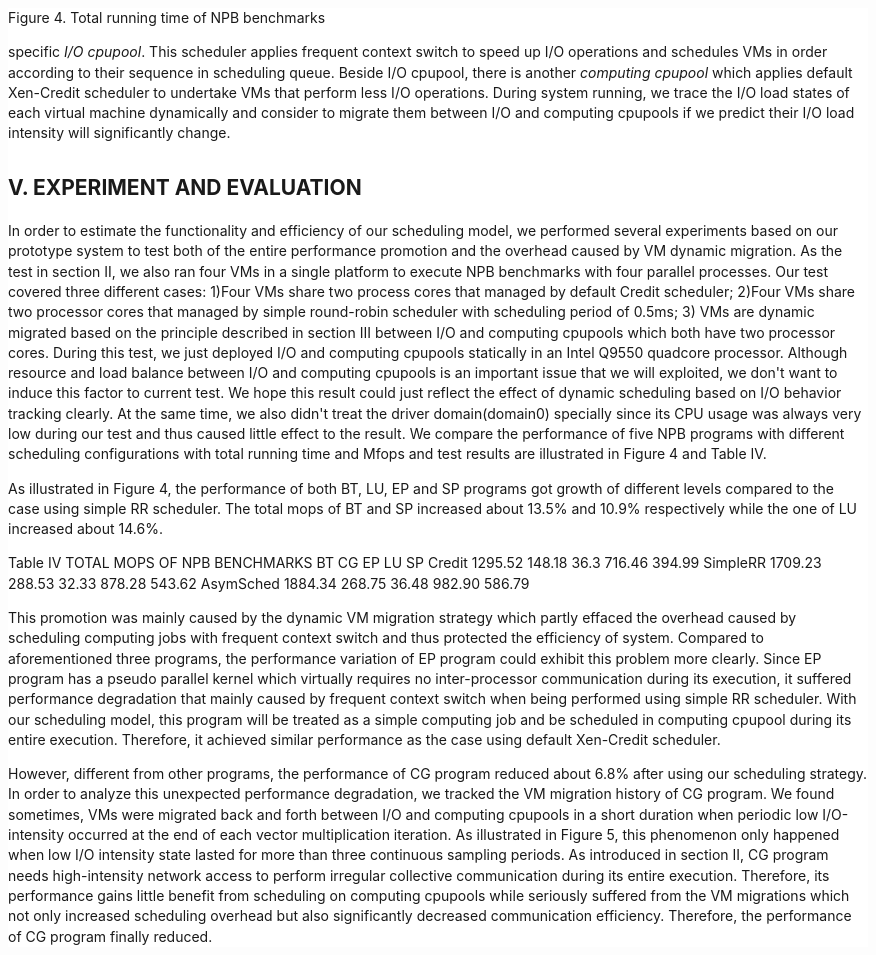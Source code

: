 Figure 4. Total running time of NPB benchmarks

 

specific *I/O cpupool*. This scheduler applies frequent context switch to speed up I/O operations and schedules VMs in order according to their sequence in scheduling queue. Beside I/O cpupool, there is another *computing cpupool* which applies default Xen-Credit scheduler to undertake VMs that perform less I/O operations. During system running, we trace the I/O load states of each virtual machine dynamically and consider to migrate them between I/O and computing cpupools if we predict their I/O load intensity will significantly change.

## V. EXPERIMENT AND EVALUATION

In order to estimate the functionality and efficiency of our scheduling model, we performed several experiments based on our prototype system to test both of the entire performance promotion and the overhead caused by VM dynamic migration. As the test in section II, we also ran four VMs in a single platform to execute NPB benchmarks with four parallel processes. Our test covered three different cases: 1)Four VMs share two process cores that managed by default Credit scheduler; 2)Four VMs share two processor cores that managed by simple round-robin scheduler with scheduling period of 0.5ms; 3) VMs are dynamic migrated based on the principle described in section III between I/O and computing cpupools which both have two processor cores. During this test, we just deployed I/O and computing cpupools statically in an Intel Q9550 quadcore processor. Although resource and load balance between I/O and computing cpupools is an important issue that we will exploited, we don't want to induce this factor to current test. We hope this result could just reflect the effect of dynamic scheduling based on I/O behavior tracking clearly. At the same time, we also didn't treat the driver domain(domain0) specially since its CPU usage was always very low during our test and thus caused little effect to the result. We compare the performance of five NPB programs with different scheduling configurations with total running time and Mfops and test results are illustrated in Figure 4 and Table IV.

As illustrated in Figure 4, the performance of both BT, LU, EP and SP programs got growth of different levels compared to the case using simple RR scheduler. The total mops of BT and SP increased about 13.5% and 10.9% respectively while the one of LU increased about 14.6%.

Table IV TOTAL MOPS OF NPB BENCHMARKS BT CG EP LU SP Credit 1295.52 148.18 36.3 716.46 394.99 SimpleRR 1709.23 288.53 32.33 878.28 543.62 AsymSched 1884.34 268.75 36.48 982.90 586.79

This promotion was mainly caused by the dynamic VM migration strategy which partly effaced the overhead caused by scheduling computing jobs with frequent context switch and thus protected the efficiency of system. Compared to aforementioned three programs, the performance variation of EP program could exhibit this problem more clearly. Since EP program has a pseudo parallel kernel which virtually requires no inter-processor communication during its execution, it suffered performance degradation that mainly caused by frequent context switch when being performed using simple RR scheduler. With our scheduling model, this program will be treated as a simple computing job and be scheduled in computing cpupool during its entire execution. Therefore, it achieved similar performance as the case using default Xen-Credit scheduler.

However, different from other programs, the performance of CG program reduced about 6.8% after using our scheduling strategy. In order to analyze this unexpected performance degradation, we tracked the VM migration history of CG program. We found sometimes, VMs were migrated back and forth between I/O and computing cpupools in a short duration when periodic low I/O-intensity occurred at the end of each vector multiplication iteration. As illustrated in Figure 5, this phenomenon only happened when low I/O intensity state lasted for more than three continuous sampling periods. As introduced in section II, CG program needs high-intensity network access to perform irregular collective communication during its entire execution. Therefore, its performance gains little benefit from scheduling on computing cpupools while seriously suffered from the VM migrations which not only increased scheduling overhead but also significantly decreased communication efficiency. Therefore, the performance of CG program finally reduced.
